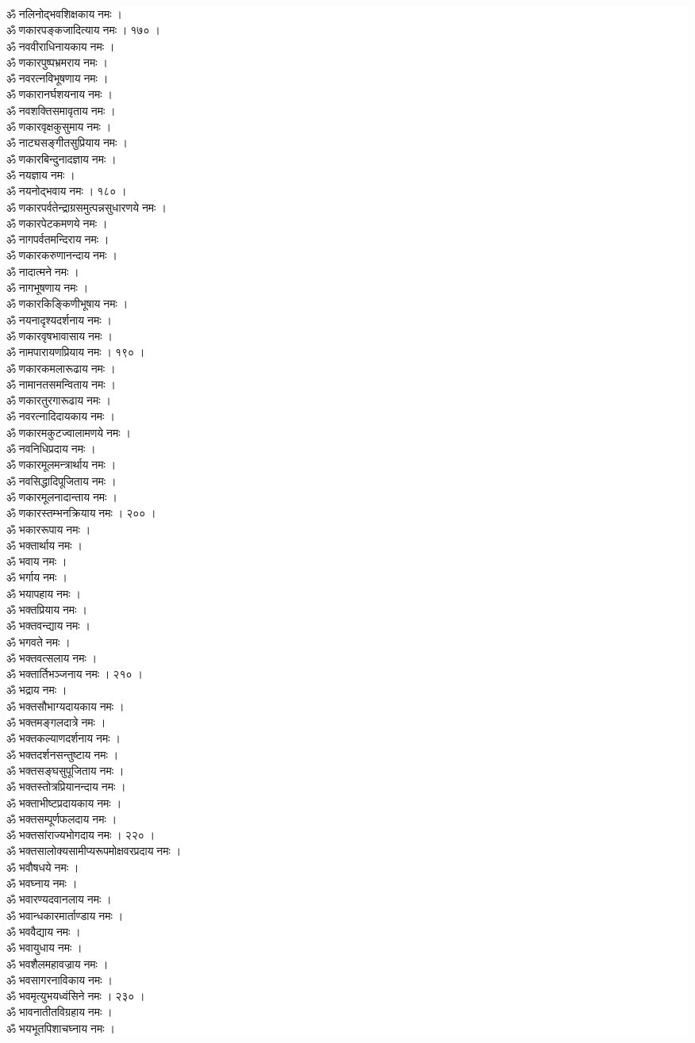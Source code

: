 ॐ नलिनोद्भवशिक्षकाय नमः ।  
ॐ णकारपङ्कजादित्याय नमः । १७० ।  
ॐ नववीराधिनायकाय नमः ।  
ॐ णकारपुष्पभ्रमराय नमः ।  
ॐ नवरत्नविभूषणाय नमः ।  
ॐ णकारानर्घशयनाय नमः ।  
ॐ नवशक्तिसमावृताय नमः ।  
ॐ णकारवृक्षकुसुमाय नमः ।  
ॐ नाट्यसङ्गीतसुप्रियाय नमः ।  
ॐ णकारबिन्दुनादज्ञाय नमः ।  
ॐ नयज्ञाय नमः ।  
ॐ नयनोद्भवाय नमः । १८० ।  
ॐ णकारपर्वतेन्द्राग्रसमुत्पन्नसुधारणये नमः ।  
ॐ णकारपेटकमणये नमः ।  
ॐ नागपर्वतमन्दिराय नमः ।  
ॐ णकारकरुणानन्दाय नमः ।  
ॐ नादात्मने नमः ।  
ॐ नागभूषणाय नमः ।  
ॐ णकारकिङ्किणीभूषाय नमः ।  
ॐ नयनादृश्यदर्शनाय नमः ।  
ॐ णकारवृषभावासाय नमः ।  
ॐ नामपारायणप्रियाय नमः । १९० ।  
ॐ णकारकमलारूढाय नमः ।  
ॐ नामानतसमन्विताय नमः ।  
ॐ णकारतुरगारूढाय नमः ।  
ॐ नवरत्नादिदायकाय नमः ।  
ॐ णकारमकुटज्वालामणये नमः ।  
ॐ नवनिधिप्रदाय नमः ।  
ॐ णकारमूलमन्त्रार्थाय नमः ।  
ॐ नवसिद्धादिपूजिताय नमः ।  
ॐ णकारमूलनादान्ताय नमः ।  
ॐ णकारस्तम्भनक्रियाय नमः । २०० ।  
ॐ भकाररूपाय नमः ।  
ॐ भक्तार्थाय नमः ।  
ॐ भवाय नमः ।  
ॐ भर्गाय नमः ।  
ॐ भयापहाय नमः ।  
ॐ भक्तप्रियाय नमः ।  
ॐ भक्तवन्द्याय नमः ।  
ॐ भगवते नमः ।  
ॐ भक्तवत्सलाय नमः ।  
ॐ भक्तार्तिभञ्जनाय नमः । २१० ।  
ॐ भद्राय नमः ।  
ॐ भक्तसौभाग्यदायकाय नमः ।  
ॐ भक्तमङ्गलदात्रे नमः ।  
ॐ भक्तकल्याणदर्शनाय नमः ।  
ॐ भक्तदर्शनसन्तुष्टाय नमः ।  
ॐ भक्तसङ्घसुपूजिताय नमः ।  
ॐ भक्तस्तोत्रप्रियानन्दाय नमः ।  
ॐ भक्ताभीष्टप्रदायकाय नमः ।  
ॐ भक्तसम्पूर्णफलदाय नमः ।  
ॐ भक्तसांराज्यभोगदाय नमः । २२० ।  
ॐ भक्तसालोक्यसामीप्यरूपमोक्षवरप्रदाय नमः ।  
ॐ भवौषधये नमः ।  
ॐ भवघ्नाय नमः ।  
ॐ भवारण्यदवानलाय नमः ।  
ॐ भवान्धकारमार्ताण्डाय नमः ।  
ॐ भववैद्याय नमः ।  
ॐ भवायुधाय नमः ।  
ॐ भवशैलमहावज्राय नमः ।  
ॐ भवसागरनाविकाय नमः ।  
ॐ भवमृत्युभयध्वंसिने नमः । २३० ।  
ॐ भावनातीतविग्रहाय नमः ।  
ॐ भयभूतपिशाचघ्नाय नमः ।  